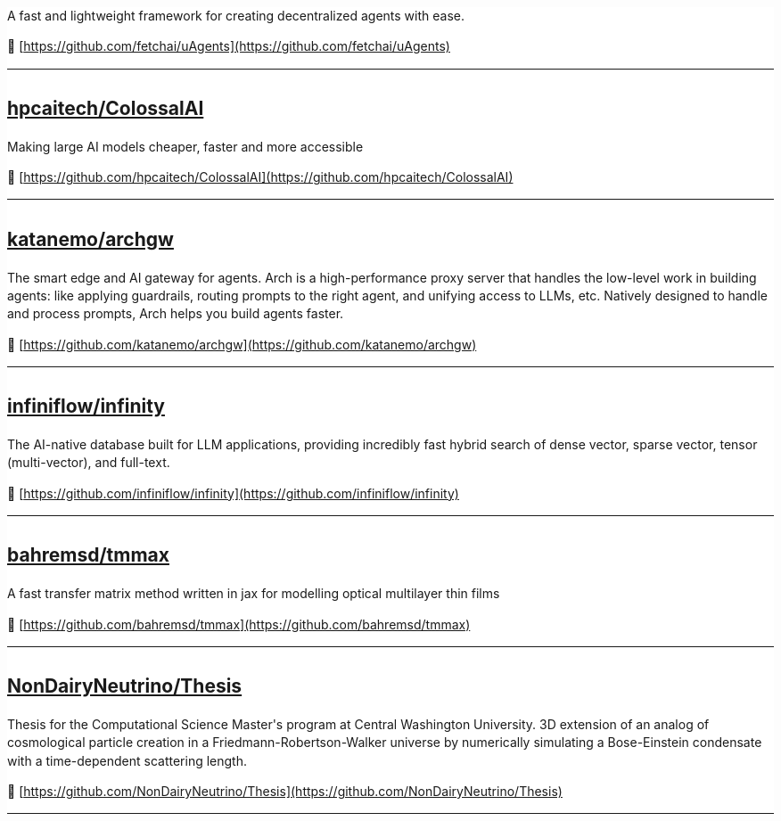 A fast and lightweight framework for creating decentralized agents with ease.

🔗 [https://github.com/fetchai/uAgents](https://github.com/fetchai/uAgents)

---

## [hpcaitech/ColossalAI](https://github.com/hpcaitech/ColossalAI)

Making large AI models cheaper, faster and more accessible

🔗 [https://github.com/hpcaitech/ColossalAI](https://github.com/hpcaitech/ColossalAI)

---

## [katanemo/archgw](https://github.com/katanemo/archgw)

The smart edge and AI gateway for agents. Arch is a high-performance proxy server that handles the low-level work in building agents: like applying guardrails, routing prompts to the right agent, and unifying access to LLMs, etc. Natively designed to handle and process prompts, Arch helps you build agents faster.

🔗 [https://github.com/katanemo/archgw](https://github.com/katanemo/archgw)

---

## [infiniflow/infinity](https://github.com/infiniflow/infinity)

The AI-native database built for LLM applications, providing incredibly fast hybrid search of dense vector, sparse vector, tensor (multi-vector), and full-text.

🔗 [https://github.com/infiniflow/infinity](https://github.com/infiniflow/infinity)

---

## [bahremsd/tmmax](https://github.com/bahremsd/tmmax)

A fast transfer matrix method written in jax for modelling optical multilayer thin films

🔗 [https://github.com/bahremsd/tmmax](https://github.com/bahremsd/tmmax)

---

## [NonDairyNeutrino/Thesis](https://github.com/NonDairyNeutrino/Thesis)

Thesis for the Computational Science Master's program at Central Washington University.  3D extension of an analog of cosmological particle creation in a Friedmann-Robertson-Walker universe by numerically simulating a Bose-Einstein condensate with a time-dependent scattering length.

🔗 [https://github.com/NonDairyNeutrino/Thesis](https://github.com/NonDairyNeutrino/Thesis)

---
